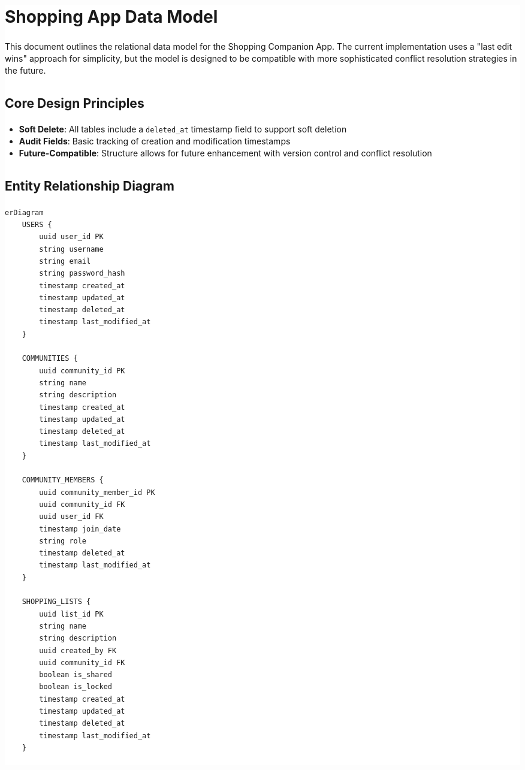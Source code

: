# Shopping App Data Model

This document outlines the relational data model for the Shopping Companion App. The current implementation uses a "last edit wins" approach for simplicity, but the model is designed to be compatible with more sophisticated conflict resolution strategies in the future.

## Core Design Principles

- **Soft Delete**: All tables include a `deleted_at` timestamp field to support soft deletion
- **Audit Fields**: Basic tracking of creation and modification timestamps
- **Future-Compatible**: Structure allows for future enhancement with version control and conflict resolution

## Entity Relationship Diagram

```mermaid
erDiagram
    USERS {
        uuid user_id PK
        string username
        string email
        string password_hash
        timestamp created_at
        timestamp updated_at
        timestamp deleted_at
        timestamp last_modified_at
    }
    
    COMMUNITIES {
        uuid community_id PK
        string name
        string description
        timestamp created_at
        timestamp updated_at
        timestamp deleted_at
        timestamp last_modified_at
    }
    
    COMMUNITY_MEMBERS {
        uuid community_member_id PK
        uuid community_id FK
        uuid user_id FK
        timestamp join_date
        string role
        timestamp deleted_at
        timestamp last_modified_at
    }
    
    SHOPPING_LISTS {
        uuid list_id PK
        string name
        string description
        uuid created_by FK
        uuid community_id FK
        boolean is_shared
        boolean is_locked
        timestamp created_at
        timestamp updated_at
        timestamp deleted_at
        timestamp last_modified_at
    }
    
```
